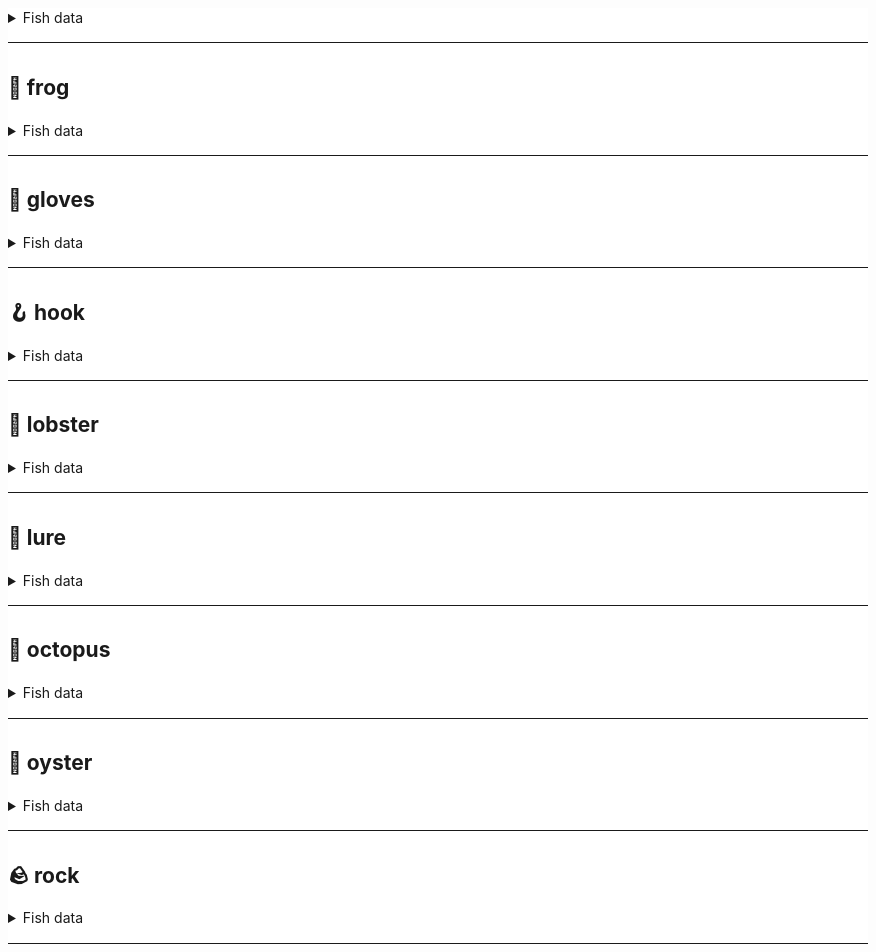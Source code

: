 <details><summary>Fish data</summary></details>

---------------

## 🐸 frog

<details><summary>Fish data</summary></details>

---------------

## 🧤 gloves

<details><summary>Fish data</summary></details>

---------------

## 🪝 hook

<details><summary>Fish data</summary></details>

---------------

## 🦞 lobster

<details><summary>Fish data</summary></details>

---------------

## 🎏 lure

<details><summary>Fish data</summary></details>

---------------

## 🐙 octopus

<details><summary>Fish data</summary></details>

---------------

## 🦪 oyster

<details><summary>Fish data</summary></details>

---------------

## 🪨 rock

<details><summary>Fish data</summary></details>

---------------
